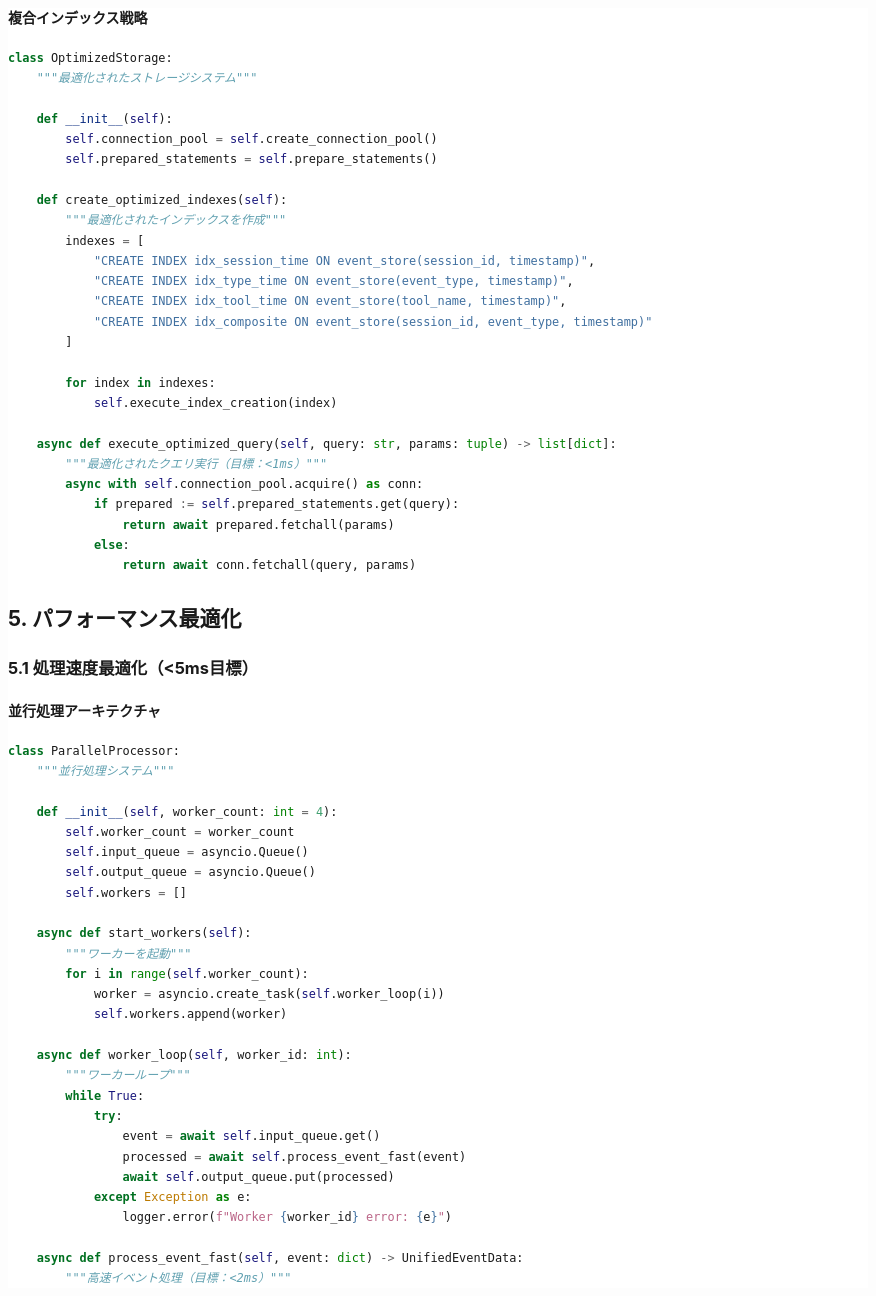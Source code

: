 #### 複合インデックス戦略
```python
class OptimizedStorage:
    """最適化されたストレージシステム"""
    
    def __init__(self):
        self.connection_pool = self.create_connection_pool()
        self.prepared_statements = self.prepare_statements()
    
    def create_optimized_indexes(self):
        """最適化されたインデックスを作成"""
        indexes = [
            "CREATE INDEX idx_session_time ON event_store(session_id, timestamp)",
            "CREATE INDEX idx_type_time ON event_store(event_type, timestamp)",
            "CREATE INDEX idx_tool_time ON event_store(tool_name, timestamp)",
            "CREATE INDEX idx_composite ON event_store(session_id, event_type, timestamp)"
        ]
        
        for index in indexes:
            self.execute_index_creation(index)
    
    async def execute_optimized_query(self, query: str, params: tuple) -> list[dict]:
        """最適化されたクエリ実行（目標：<1ms）"""
        async with self.connection_pool.acquire() as conn:
            if prepared := self.prepared_statements.get(query):
                return await prepared.fetchall(params)
            else:
                return await conn.fetchall(query, params)
```

## 5. パフォーマンス最適化

### 5.1 処理速度最適化（<5ms目標）

#### 並行処理アーキテクチャ
```python
class ParallelProcessor:
    """並行処理システム"""
    
    def __init__(self, worker_count: int = 4):
        self.worker_count = worker_count
        self.input_queue = asyncio.Queue()
        self.output_queue = asyncio.Queue()
        self.workers = []
    
    async def start_workers(self):
        """ワーカーを起動"""
        for i in range(self.worker_count):
            worker = asyncio.create_task(self.worker_loop(i))
            self.workers.append(worker)
    
    async def worker_loop(self, worker_id: int):
        """ワーカーループ"""
        while True:
            try:
                event = await self.input_queue.get()
                processed = await self.process_event_fast(event)
                await self.output_queue.put(processed)
            except Exception as e:
                logger.error(f"Worker {worker_id} error: {e}")
    
    async def process_event_fast(self, event: dict) -> UnifiedEventData:
        """高速イベント処理（目標：<2ms）"""
```